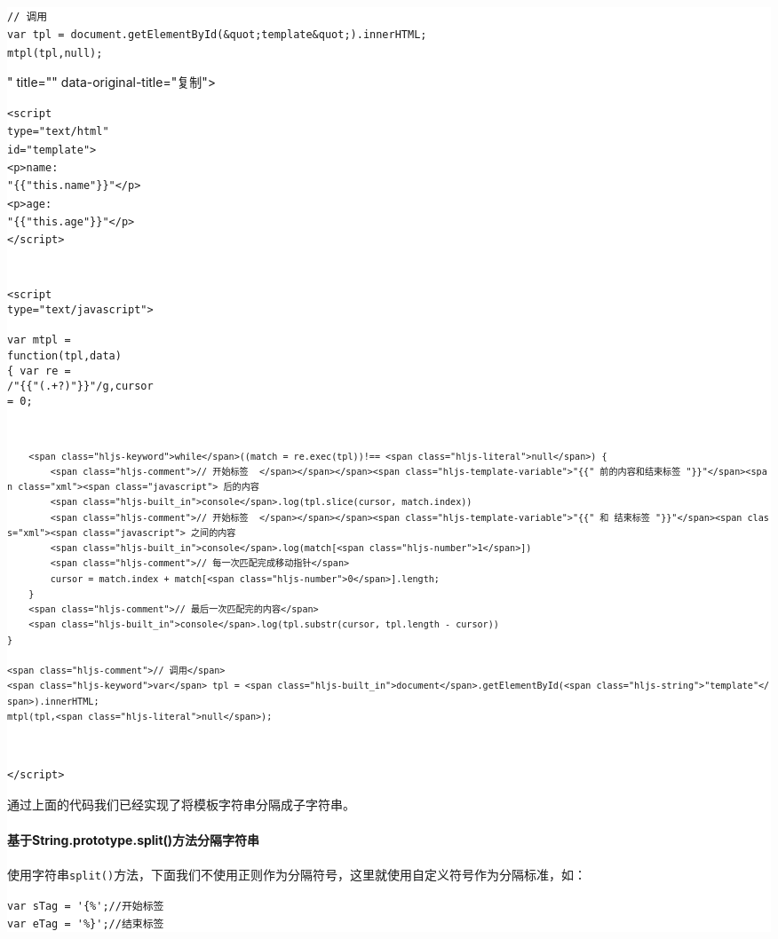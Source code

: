     // 调用
    var tpl = document.getElementById(&quot;template&quot;).innerHTML;
    mtpl(tpl,null);
</script>" title="" data-original-title="复制"></span>
      <span type="button" class="saveToNote code-tool" data-toggle="tooltip" data-placement="top" title="" data-original-title="放进笔记"></span>
      </div>
      </div><pre class="hljs django"><code><span class="xml"><span class="hljs-tag">&lt;<span class="hljs-name">script</span> <span class="hljs-attr">type</span>=<span class="hljs-string">"text/html"</span> <span class="hljs-attr">id</span>=<span class="hljs-string">"template"</span>&gt;</span><span class="handlebars"><span class="xml">
    <span class="hljs-tag">&lt;<span class="hljs-name">p</span>&gt;</span>name: </span></span></span><span class="hljs-template-variable">"{{"this.name"}}"</span><span class="xml"><span class="handlebars"><span class="xml"><span class="hljs-tag">&lt;/<span class="hljs-name">p</span>&gt;</span>
    <span class="hljs-tag">&lt;<span class="hljs-name">p</span>&gt;</span>age: </span></span></span><span class="hljs-template-variable">"{{"this.age"}}"</span><span class="xml"><span class="handlebars"><span class="xml"><span class="hljs-tag">&lt;/<span class="hljs-name">p</span>&gt;</span>
</span></span><span class="hljs-tag">&lt;/<span class="hljs-name">script</span>&gt;</span>

<span class="hljs-tag">&lt;<span class="hljs-name">script</span> <span class="hljs-attr">type</span>=<span class="hljs-string">"text/javascript"</span>&gt;</span><span class="actionscript">    
    <span class="hljs-keyword">var</span> mtpl = <span class="hljs-function"><span class="hljs-keyword">function</span><span class="hljs-params">(tpl,data)</span> </span>{
        <span class="hljs-keyword">var</span> re = /</span></span><span class="hljs-template-variable">"{{"(.+?)"}}"</span><span class="xml"><span class="actionscript">/g,cursor = <span class="hljs-number">0</span>;
                            
        <span class="hljs-keyword">while</span>((match = re.exec(tpl))!== <span class="hljs-literal">null</span>) {
            <span class="hljs-comment">// 开始标签  </span></span></span><span class="hljs-template-variable">"{{" 前的内容和结束标签 "}}"</span><span class="xml"><span class="javascript"> 后的内容
            <span class="hljs-built_in">console</span>.log(tpl.slice(cursor, match.index))
            <span class="hljs-comment">// 开始标签  </span></span></span><span class="hljs-template-variable">"{{" 和 结束标签 "}}"</span><span class="xml"><span class="javascript"> 之间的内容
            <span class="hljs-built_in">console</span>.log(match[<span class="hljs-number">1</span>])
            <span class="hljs-comment">// 每一次匹配完成移动指针</span>
            cursor = match.index + match[<span class="hljs-number">0</span>].length;
        }
        <span class="hljs-comment">// 最后一次匹配完的内容</span>
        <span class="hljs-built_in">console</span>.log(tpl.substr(cursor, tpl.length - cursor))
    }
    
    <span class="hljs-comment">// 调用</span>
    <span class="hljs-keyword">var</span> tpl = <span class="hljs-built_in">document</span>.getElementById(<span class="hljs-string">"template"</span>).innerHTML;
    mtpl(tpl,<span class="hljs-literal">null</span>);
</span><span class="hljs-tag">&lt;/<span class="hljs-name">script</span>&gt;</span></span></code></pre>
<p>通过上面的代码我们已经实现了将模板字符串分隔成子字符串。</p>
<h4>基于String.prototype.split()方法分隔字符串</h4>
<p>使用字符串<code>split()</code>方法，下面我们不使用正则作为分隔符号，这里就使用自定义符号作为分隔标准，如：</p>
<div class="widget-codetool" style="display:none;">
      <div class="widget-codetool--inner">
      <span class="selectCode code-tool" data-toggle="tooltip" data-placement="top" title="" data-original-title="全选"></span>
      <span type="button" class="copyCode code-tool" data-toggle="tooltip" data-placement="top" data-clipboard-text="var sTag = '{%';//开始标签
var eTag = '%}';//结束标签" title="" data-original-title="复制"></span>
      <span type="button" class="saveToNote code-tool" data-toggle="tooltip" data-placement="top" title="" data-original-title="放进笔记"></span>
      </div>
      </div><pre class="hljs actionscript"><code><span class="hljs-keyword">var</span> sTag = <span class="hljs-string">'{%'</span>;<span class="hljs-comment">//开始标签</span>
<span class="hljs-keyword">var</span> eTag = <span class="hljs-string">'%}'</span>;<span class="hljs-comment">//结束标签</span></code></pre>